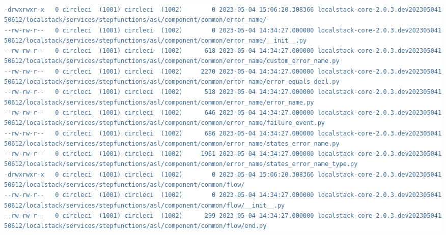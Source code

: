 ```diff
-drwxrwxr-x   0 circleci  (1001) circleci  (1002)        0 2023-05-04 15:06:20.308366 localstack-core-2.0.3.dev20230504150612/localstack/services/stepfunctions/asl/component/common/error_name/
--rw-rw-r--   0 circleci  (1001) circleci  (1002)        0 2023-05-04 14:34:27.000000 localstack-core-2.0.3.dev20230504150612/localstack/services/stepfunctions/asl/component/common/error_name/__init__.py
--rw-rw-r--   0 circleci  (1001) circleci  (1002)      618 2023-05-04 14:34:27.000000 localstack-core-2.0.3.dev20230504150612/localstack/services/stepfunctions/asl/component/common/error_name/custom_error_name.py
--rw-rw-r--   0 circleci  (1001) circleci  (1002)     2270 2023-05-04 14:34:27.000000 localstack-core-2.0.3.dev20230504150612/localstack/services/stepfunctions/asl/component/common/error_name/error_equals_decl.py
--rw-rw-r--   0 circleci  (1001) circleci  (1002)      518 2023-05-04 14:34:27.000000 localstack-core-2.0.3.dev20230504150612/localstack/services/stepfunctions/asl/component/common/error_name/error_name.py
--rw-rw-r--   0 circleci  (1001) circleci  (1002)      646 2023-05-04 14:34:27.000000 localstack-core-2.0.3.dev20230504150612/localstack/services/stepfunctions/asl/component/common/error_name/failure_event.py
--rw-rw-r--   0 circleci  (1001) circleci  (1002)      686 2023-05-04 14:34:27.000000 localstack-core-2.0.3.dev20230504150612/localstack/services/stepfunctions/asl/component/common/error_name/states_error_name.py
--rw-rw-r--   0 circleci  (1001) circleci  (1002)     1961 2023-05-04 14:34:27.000000 localstack-core-2.0.3.dev20230504150612/localstack/services/stepfunctions/asl/component/common/error_name/states_error_name_type.py
-drwxrwxr-x   0 circleci  (1001) circleci  (1002)        0 2023-05-04 15:06:20.308366 localstack-core-2.0.3.dev20230504150612/localstack/services/stepfunctions/asl/component/common/flow/
--rw-rw-r--   0 circleci  (1001) circleci  (1002)        0 2023-05-04 14:34:27.000000 localstack-core-2.0.3.dev20230504150612/localstack/services/stepfunctions/asl/component/common/flow/__init__.py
--rw-rw-r--   0 circleci  (1001) circleci  (1002)      299 2023-05-04 14:34:27.000000 localstack-core-2.0.3.dev20230504150612/localstack/services/stepfunctions/asl/component/common/flow/end.py
